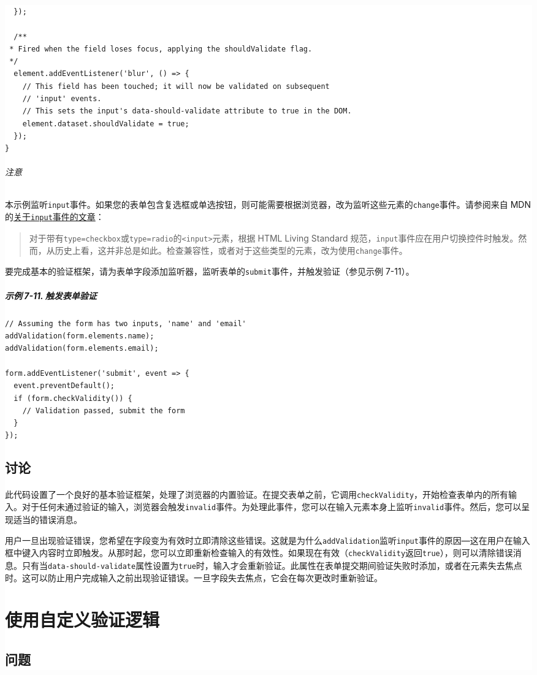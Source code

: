 ```
  });

  /**
 * Fired when the field loses focus, applying the shouldValidate flag.
 */
  element.addEventListener('blur', () => {
    // This field has been touched; it will now be validated on subsequent
    // 'input' events.
    // This sets the input's data-should-validate attribute to true in the DOM.
    element.dataset.shouldValidate = true;
  });
}
```

###### 注意

本示例监听`input`事件。如果您的表单包含复选框或单选按钮，则可能需要根据浏览器，改为监听这些元素的`change`事件。请参阅来自 MDN 的[关于`input`事件的文章](https://oreil.ly/cFIjY)：

> 对于带有`type=checkbox`或`type=​radio`的`<input>`元素，根据 HTML Living Standard 规范，`input`事件应在用户切换控件时触发。然而，从历史上看，这并非总是如此。检查兼容性，或者对于这些类型的元素，改为使用`change`事件。

要完成基本的验证框架，请为表单字段添加监听器，监听表单的`submit`事件，并触发验证（参见示例 7-11）。

##### 示例 7-11\. 触发表单验证

```
// Assuming the form has two inputs, 'name' and 'email'
addValidation(form.elements.name);
addValidation(form.elements.email);

form.addEventListener('submit', event => {
  event.preventDefault();
  if (form.checkValidity()) {
    // Validation passed, submit the form
  }
});
```

## 讨论

此代码设置了一个良好的基本验证框架，处理了浏览器的内置验证。在提交表单之前，它调用`checkValidity`，开始检查表单内的所有输入。对于任何未通过验证的输入，浏览器会触发`invalid`事件。为处理此事件，您可以在输入元素本身上监听`invalid`事件。然后，您可以呈现适当的错误消息。

用户一旦出现验证错误，您希望在字段变为有效时立即清除这些错误。这就是为什么`addValidation`监听`input`事件的原因—这在用户在输入框中键入内容时立即触发。从那时起，您可以立即重新检查输入的有效性。如果现在有效（`checkValidity`返回`true`），则可以清除错误消息。只有当`data-should-validate`属性设置为`true`时，输入才会重新验证。此属性在表单提交期间验证失败时添加，或者在元素失去焦点时。这可以防止用户完成输入之前出现验证错误。一旦字段失去焦点，它会在每次更改时重新验证。

# 使用自定义验证逻辑

## 问题
